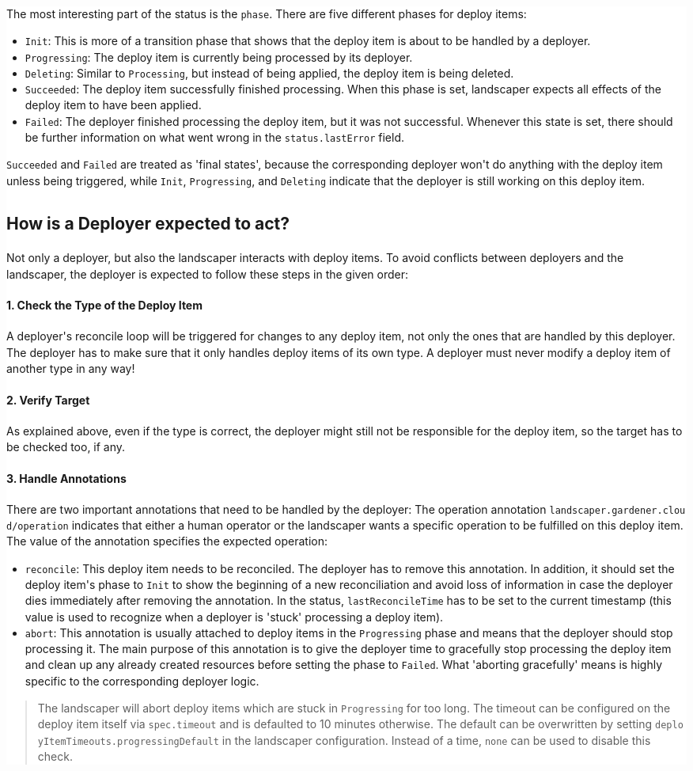 The most interesting part of the status is the `phase`. There are five different phases for deploy items:
- `Init`: This is more of a transition phase that shows that the deploy item is about to be handled by a deployer.
- `Progressing`: The deploy item is currently being processed by its deployer.
- `Deleting`: Similar to `Processing`, but instead of being applied, the deploy item is being deleted.
- `Succeeded`: The deploy item successfully finished processing. When this phase is set, landscaper expects all effects of the deploy item to have been applied.
- `Failed`: The deployer finished processing the deploy item, but it was not successful. Whenever this state is set, there should be further information on what went wrong in the `status.lastError` field.

`Succeeded` and `Failed` are treated as 'final states', because the corresponding deployer won't do anything with the deploy item unless being triggered, while `Init`, `Progressing`, and `Deleting` indicate that the deployer is still working on this deploy item.


## How is a Deployer expected to act?

Not only a deployer, but also the landscaper interacts with deploy items. To avoid conflicts between deployers and the landscaper, the deployer is expected to follow these steps in the given order:

#### 1. Check the Type of the Deploy Item
A deployer's reconcile loop will be triggered for changes to any deploy item, not only the ones that are handled by this deployer. The deployer has to make sure that it only handles deploy items of its own type. A deployer must never modify a deploy item of another type in any way!

#### 2. Verify Target
As explained above, even if the type is correct, the deployer might still not be responsible for the deploy item, so the target has to be checked too, if any.

#### 3. Handle Annotations
There are two important annotations that need to be handled by the deployer: 
The operation annotation `landscaper.gardener.cloud/operation` indicates that either a human operator or the landscaper wants a specific operation to be fulfilled on this deploy item. The value of the annotation specifies the expected operation:
- `reconcile`: This deploy item needs to be reconciled. The deployer has to remove this annotation. In addition, it should set the deploy item's phase to `Init` to show the beginning of a new reconciliation and avoid loss of information in case the deployer dies immediately after removing the annotation. In the status, `lastReconcileTime` has to be set to the current timestamp (this value is used to recognize when a deployer is 'stuck' processing a deploy item).
- `abort`: This annotation is usually attached to deploy items in the `Progressing` phase and means that the deployer should stop processing it. The main purpose of this annotation is to give the deployer time to gracefully stop processing the deploy item and clean up any already created resources before setting the phase to `Failed`. What 'aborting gracefully' means is highly specific to the corresponding deployer logic.

> The landscaper will abort deploy items which are stuck in `Progressing` for too long. The timeout can be configured on the deploy item itself via `spec.timeout` and is defaulted to 10 minutes otherwise. The default can be overwritten by setting `deployItemTimeouts.progressingDefault` in the landscaper configuration. Instead of a time, `none` can be used to disable this check.
